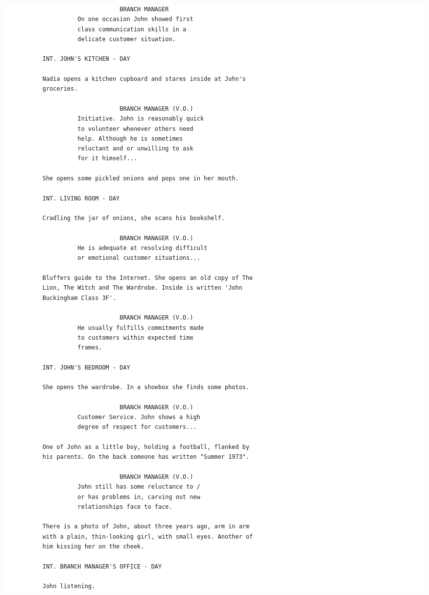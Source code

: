                                      BRANCH MANAGER
                         On one occasion John showed first 
                         class communication skills in a 
                         delicate customer situation.

               INT. JOHN'S KITCHEN - DAY

               Nadia opens a kitchen cupboard and stares inside at John's 
               groceries.

                                     BRANCH MANAGER (V.O.)
                         Initiative. John is reasonably quick 
                         to volunteer whenever others need 
                         help. Although he is sometimes 
                         reluctant and or unwilling to ask 
                         for it himself...

               She opens some pickled onions and pops one in her mouth.

               INT. LIVING ROOM - DAY

               Cradling the jar of onions, she scans his bookshelf.

                                     BRANCH MANAGER (V.O.)
                         He is adequate at resolving difficult 
                         or emotional customer situations...

               Bluffers guide to the Internet. She opens an old copy of The 
               Lion, The Witch and The Wardrobe. Inside is written 'John 
               Buckingham Class 3F'.

                                     BRANCH MANAGER (V.O.)
                         He usually fulfills commitments made 
                         to customers within expected time 
                         frames.

               INT. JOHN'S BEDROOM - DAY

               She opens the wardrobe. In a shoebox she finds some photos.

                                     BRANCH MANAGER (V.O.)
                         Customer Service. John shows a high 
                         degree of respect for customers...

               One of John as a little boy, holding a football, flanked by 
               his parents. On the back someone has written "Summer 1973".

                                     BRANCH MANAGER (V.O.)
                         John still has some reluctance to / 
                         or has problems in, carving out new 
                         relationships face to face.

               There is a photo of John, about three years ago, arm in arm 
               with a plain, thin-looking girl, with small eyes. Another of 
               him kissing her on the cheek.

               INT. BRANCH MANAGER'S OFFICE - DAY

               John listening.
